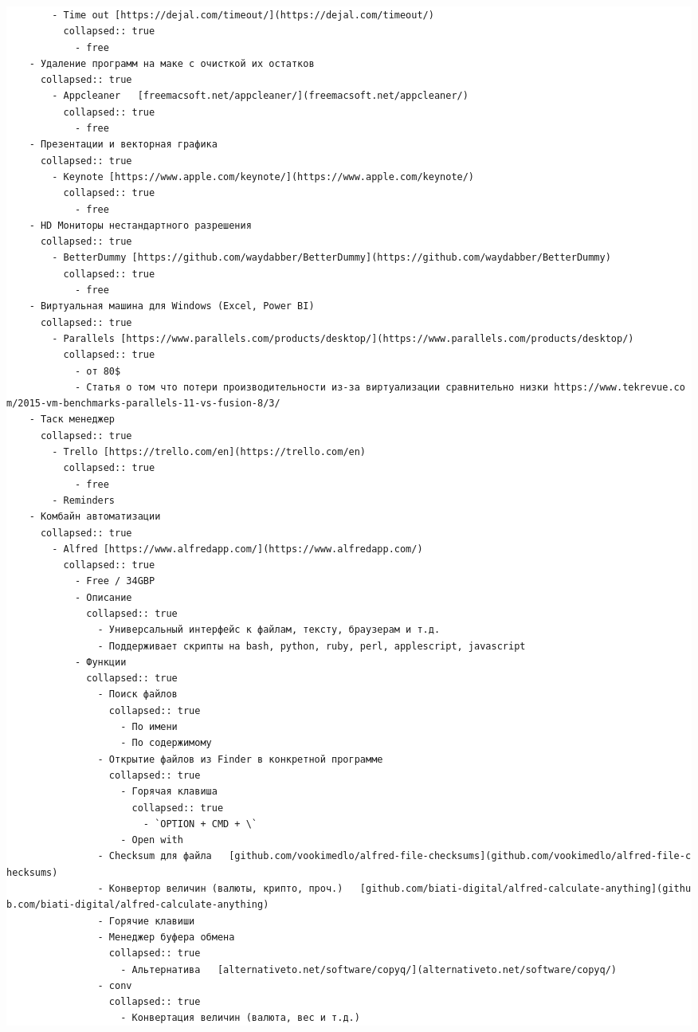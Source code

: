 			- Time out [https://dejal.com/timeout/](https://dejal.com/timeout/)
			  collapsed:: true
				- free
		- Удаление программ на маке с очисткой их остатков
		  collapsed:: true
			- Appcleaner   [freemacsoft.net/appcleaner/](freemacsoft.net/appcleaner/)
			  collapsed:: true
				- free
		- Презентации и векторная графика
		  collapsed:: true
			- Keynote [https://www.apple.com/keynote/](https://www.apple.com/keynote/)
			  collapsed:: true
				- free
		- HD Мониторы нестандартного разрешения
		  collapsed:: true
			- BetterDummy [https://github.com/waydabber/BetterDummy](https://github.com/waydabber/BetterDummy)
			  collapsed:: true
				- free
		- Виртуальная машина для Windows (Excel, Power BI)
		  collapsed:: true
			- Parallels [https://www.parallels.com/products/desktop/](https://www.parallels.com/products/desktop/)
			  collapsed:: true
				- от 80$
				- Статья о том что потери производительности из-за виртуализации сравнительно низки https://www.tekrevue.com/2015-vm-benchmarks-parallels-11-vs-fusion-8/3/
		- Таск менеджер
		  collapsed:: true
			- Trello [https://trello.com/en](https://trello.com/en)
			  collapsed:: true
				- free
			- Reminders
		- Комбайн автоматизации
		  collapsed:: true
			- Alfred [https://www.alfredapp.com/](https://www.alfredapp.com/)
			  collapsed:: true
				- Free / 34GBP
				- Описание
				  collapsed:: true
					- Универсальный интерфейс к файлам, тексту, браузерам и т.д.
					- Поддерживает скрипты на bash, python, ruby, perl, applescript, javascript
				- Функции
				  collapsed:: true
					- Поиск файлов
					  collapsed:: true
						- По имени
						- По содержимому
					- Открытие файлов из Finder в конкретной программе
					  collapsed:: true
						- Горячая клавиша
						  collapsed:: true
							- `OPTION + CMD + \`
						- Open with
					- Checksum для файла   [github.com/vookimedlo/alfred-file-checksums](github.com/vookimedlo/alfred-file-checksums)
					- Конвертор величин (валюты, крипто, проч.)   [github.com/biati-digital/alfred-calculate-anything](github.com/biati-digital/alfred-calculate-anything)
					- Горячие клавиши
					- Менеджер буфера обмена
					  collapsed:: true
						- Альтернатива   [alternativeto.net/software/copyq/](alternativeto.net/software/copyq/)
					- conv
					  collapsed:: true
						- Конвертация величин (валюта, вес и т.д.)